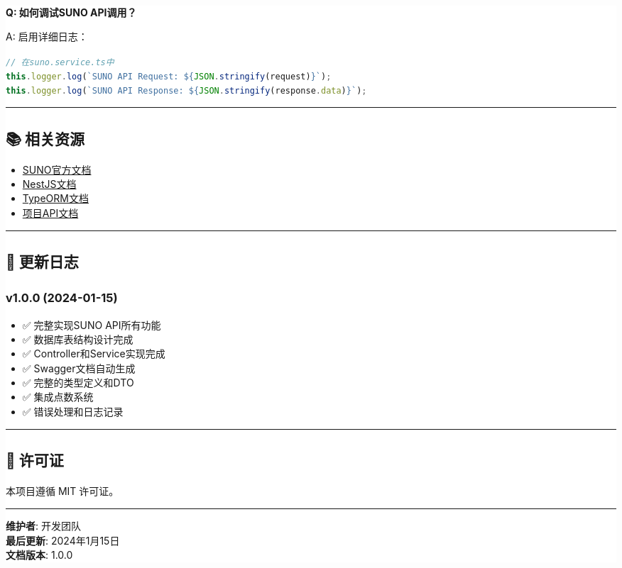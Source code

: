 **Q: 如何调试SUNO API调用？**

A: 启用详细日志：

```typescript
// 在suno.service.ts中
this.logger.log(`SUNO API Request: ${JSON.stringify(request)}`);
this.logger.log(`SUNO API Response: ${JSON.stringify(response.data)}`);
```

---

## 📚 相关资源

- [SUNO官方文档](https://docs.sunoapi.org)
- [NestJS文档](https://docs.nestjs.com)
- [TypeORM文档](https://typeorm.io)
- [项目API文档](http://localhost:3000/api-docs)

---

## 🔄 更新日志

### v1.0.0 (2024-01-15)

- ✅ 完整实现SUNO API所有功能
- ✅ 数据库表结构设计完成
- ✅ Controller和Service实现完成
- ✅ Swagger文档自动生成
- ✅ 完整的类型定义和DTO
- ✅ 集成点数系统
- ✅ 错误处理和日志记录

---

## 📝 许可证

本项目遵循 MIT 许可证。

---

**维护者**: 开发团队  
**最后更新**: 2024年1月15日  
**文档版本**: 1.0.0
